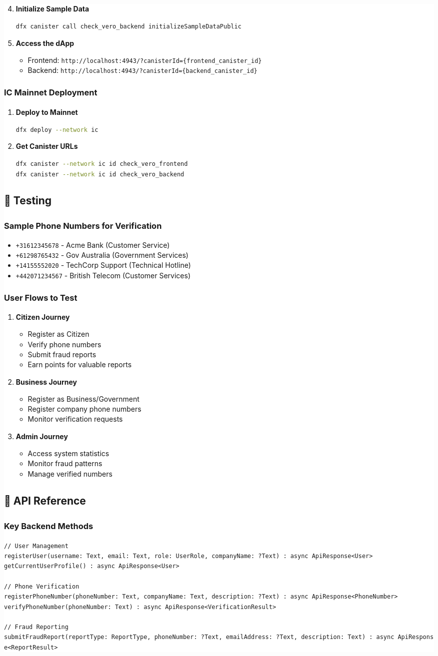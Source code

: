 4. **Initialize Sample Data**
   ```bash
   dfx canister call check_vero_backend initializeSampleDataPublic
   ```

5. **Access the dApp**
   - Frontend: `http://localhost:4943/?canisterId={frontend_canister_id}`
   - Backend: `http://localhost:4943/?canisterId={backend_canister_id}`

### IC Mainnet Deployment

1. **Deploy to Mainnet**
   ```bash
   dfx deploy --network ic
   ```

2. **Get Canister URLs**
   ```bash
   dfx canister --network ic id check_vero_frontend
   dfx canister --network ic id check_vero_backend
   ```

## 🧪 Testing

### Sample Phone Numbers for Verification
- `+31612345678` - Acme Bank (Customer Service)
- `+61298765432` - Gov Australia (Government Services)
- `+14155552020` - TechCorp Support (Technical Hotline)
- `+442071234567` - British Telecom (Customer Services)

### User Flows to Test

1. **Citizen Journey**
   - Register as Citizen
   - Verify phone numbers
   - Submit fraud reports
   - Earn points for valuable reports

2. **Business Journey**
   - Register as Business/Government
   - Register company phone numbers
   - Monitor verification requests

3. **Admin Journey**
   - Access system statistics
   - Monitor fraud patterns
   - Manage verified numbers

## 📝 API Reference

### Key Backend Methods

```motoko
// User Management
registerUser(username: Text, email: Text, role: UserRole, companyName: ?Text) : async ApiResponse<User>
getCurrentUserProfile() : async ApiResponse<User>

// Phone Verification
registerPhoneNumber(phoneNumber: Text, companyName: Text, description: ?Text) : async ApiResponse<PhoneNumber>
verifyPhoneNumber(phoneNumber: Text) : async ApiResponse<VerificationResult>

// Fraud Reporting
submitFraudReport(reportType: ReportType, phoneNumber: ?Text, emailAddress: ?Text, description: Text) : async ApiResponse<ReportResult>
```